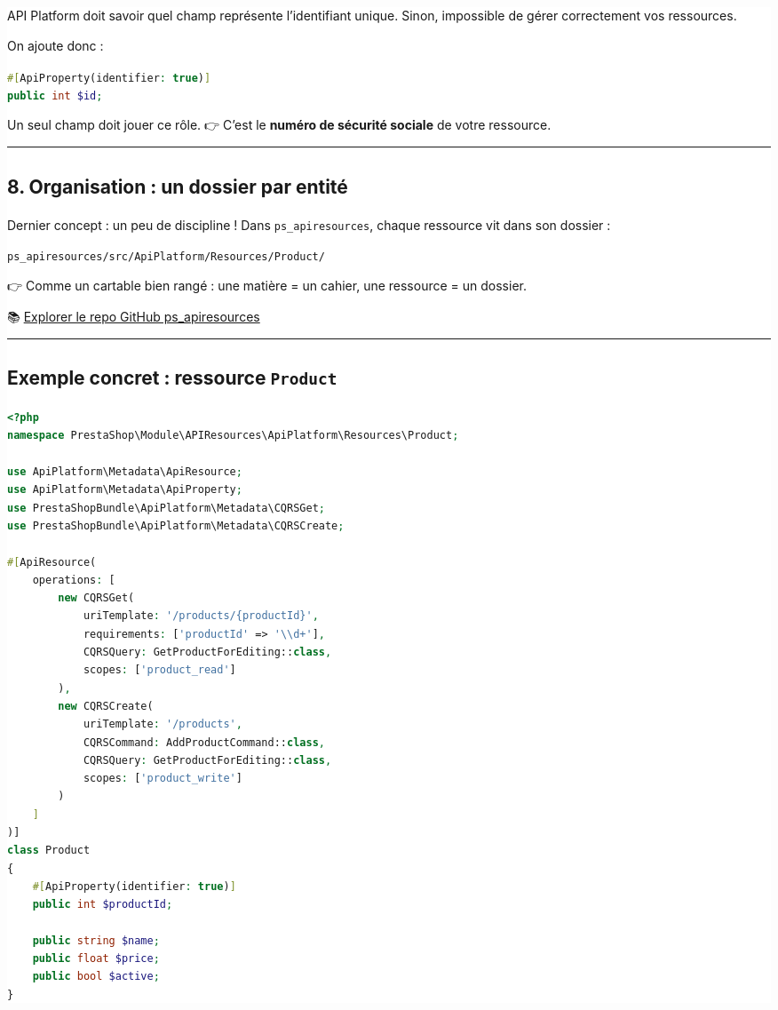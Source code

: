 API Platform doit savoir quel champ représente l’identifiant unique.
Sinon, impossible de gérer correctement vos ressources.

On ajoute donc :

```php
#[ApiProperty(identifier: true)]
public int $id;
```

Un seul champ doit jouer ce rôle.
👉 C’est le **numéro de sécurité sociale** de votre ressource.

---

## 8. Organisation : un dossier par entité

Dernier concept : un peu de discipline !
Dans `ps_apiresources`, chaque ressource vit dans son dossier :

```
ps_apiresources/src/ApiPlatform/Resources/Product/
```

👉 Comme un cartable bien rangé : une matière = un cahier, une ressource = un dossier.

📚 [Explorer le repo GitHub ps\_apiresources](https://github.com/PrestaShop/ps_apiresources)

---

## Exemple concret : ressource `Product`

```php
<?php
namespace PrestaShop\Module\APIResources\ApiPlatform\Resources\Product;

use ApiPlatform\Metadata\ApiResource;
use ApiPlatform\Metadata\ApiProperty;
use PrestaShopBundle\ApiPlatform\Metadata\CQRSGet;
use PrestaShopBundle\ApiPlatform\Metadata\CQRSCreate;

#[ApiResource(
    operations: [
        new CQRSGet(
            uriTemplate: '/products/{productId}',
            requirements: ['productId' => '\\d+'],
            CQRSQuery: GetProductForEditing::class,
            scopes: ['product_read']
        ),
        new CQRSCreate(
            uriTemplate: '/products',
            CQRSCommand: AddProductCommand::class,
            CQRSQuery: GetProductForEditing::class,
            scopes: ['product_write']
        )
    ]
)]
class Product
{
    #[ApiProperty(identifier: true)]
    public int $productId;

    public string $name;
    public float $price;
    public bool $active;
}
```

